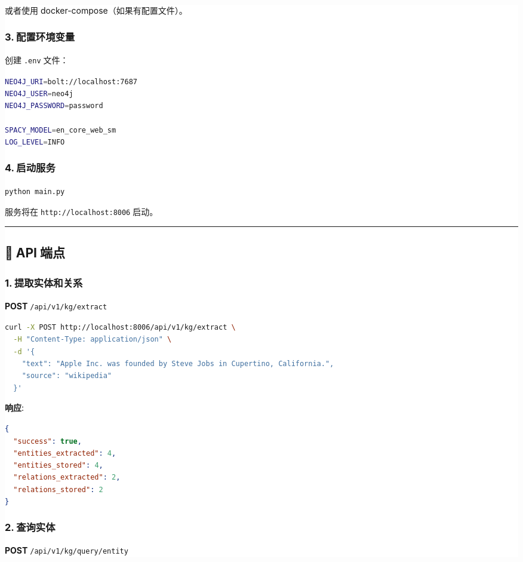 或者使用 docker-compose（如果有配置文件）。

### 3. 配置环境变量

创建 `.env` 文件：

```bash
NEO4J_URI=bolt://localhost:7687
NEO4J_USER=neo4j
NEO4J_PASSWORD=password

SPACY_MODEL=en_core_web_sm
LOG_LEVEL=INFO
```

### 4. 启动服务

```bash
python main.py
```

服务将在 `http://localhost:8006` 启动。

---

## 📡 API 端点

### 1. 提取实体和关系

**POST** `/api/v1/kg/extract`

```bash
curl -X POST http://localhost:8006/api/v1/kg/extract \
  -H "Content-Type: application/json" \
  -d '{
    "text": "Apple Inc. was founded by Steve Jobs in Cupertino, California.",
    "source": "wikipedia"
  }'
```

**响应**:

```json
{
  "success": true,
  "entities_extracted": 4,
  "entities_stored": 4,
  "relations_extracted": 2,
  "relations_stored": 2
}
```

### 2. 查询实体

**POST** `/api/v1/kg/query/entity`
